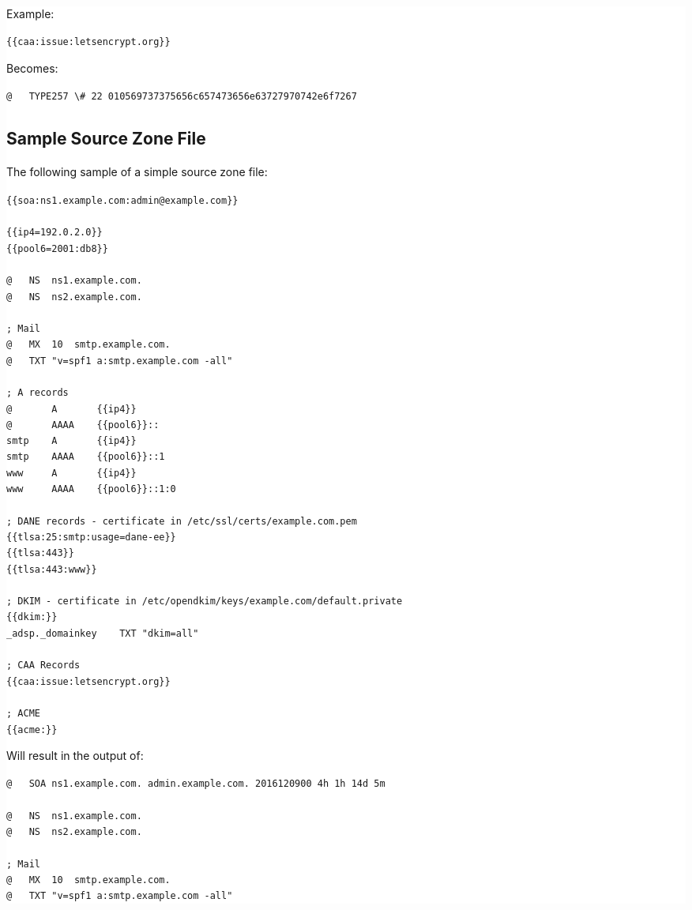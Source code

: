 Example:

    {{caa:issue:letsencrypt.org}}

Becomes:

    @   TYPE257 \# 22 010569737375656c657473656e63727970742e6f7267


## Sample Source Zone File

The following sample of a simple source zone file:

    {{soa:ns1.example.com:admin@example.com}}

    {{ip4=192.0.2.0}}
    {{pool6=2001:db8}}

    @   NS  ns1.example.com.
    @   NS  ns2.example.com.

    ; Mail
    @   MX  10  smtp.example.com.
    @   TXT "v=spf1 a:smtp.example.com -all"

    ; A records
    @       A       {{ip4}}
    @       AAAA    {{pool6}}::
    smtp    A       {{ip4}}
    smtp    AAAA    {{pool6}}::1
    www     A       {{ip4}}
    www     AAAA    {{pool6}}::1:0

    ; DANE records - certificate in /etc/ssl/certs/example.com.pem
    {{tlsa:25:smtp:usage=dane-ee}}
    {{tlsa:443}}
    {{tlsa:443:www}}

    ; DKIM - certificate in /etc/opendkim/keys/example.com/default.private
    {{dkim:}}
    _adsp._domainkey    TXT "dkim=all"

    ; CAA Records
    {{caa:issue:letsencrypt.org}}

    ; ACME
    {{acme:}}

Will result in the output of:

    @   SOA ns1.example.com. admin.example.com. 2016120900 4h 1h 14d 5m

    @   NS  ns1.example.com.
    @   NS  ns2.example.com.

    ; Mail
    @   MX  10  smtp.example.com.
    @   TXT "v=spf1 a:smtp.example.com -all"

